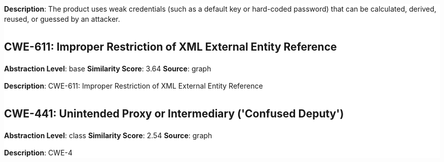 **Description**:
The product uses weak credentials (such as a default key or hard-coded password) that can be calculated, derived, reused, or guessed by an attacker.

## CWE-611: Improper Restriction of XML External Entity Reference
**Abstraction Level**: base
**Similarity Score**: 3.64
**Source**: graph

**Description**:
CWE-611: Improper Restriction of XML External Entity Reference

## CWE-441: Unintended Proxy or Intermediary ('Confused Deputy')
**Abstraction Level**: class
**Similarity Score**: 2.54
**Source**: graph

**Description**:
CWE-4